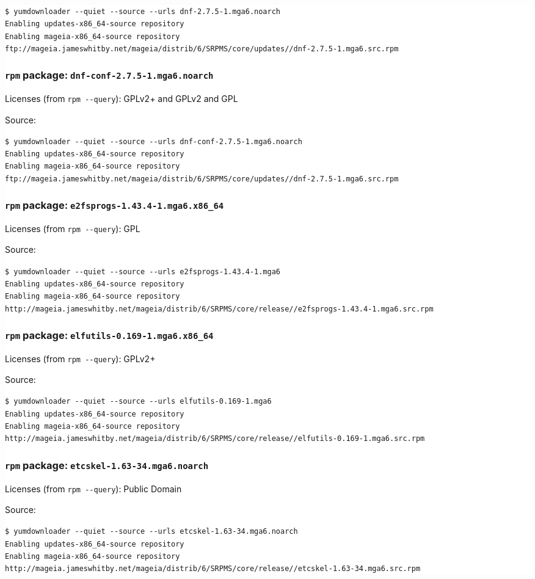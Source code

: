 ```console
$ yumdownloader --quiet --source --urls dnf-2.7.5-1.mga6.noarch
Enabling updates-x86_64-source repository
Enabling mageia-x86_64-source repository
ftp://mageia.jameswhitby.net/mageia/distrib/6/SRPMS/core/updates//dnf-2.7.5-1.mga6.src.rpm
```

### `rpm` package: `dnf-conf-2.7.5-1.mga6.noarch`

Licenses (from `rpm --query`): GPLv2+ and GPLv2 and GPL

Source:

```console
$ yumdownloader --quiet --source --urls dnf-conf-2.7.5-1.mga6.noarch
Enabling updates-x86_64-source repository
Enabling mageia-x86_64-source repository
ftp://mageia.jameswhitby.net/mageia/distrib/6/SRPMS/core/updates//dnf-2.7.5-1.mga6.src.rpm
```

### `rpm` package: `e2fsprogs-1.43.4-1.mga6.x86_64`

Licenses (from `rpm --query`): GPL

Source:

```console
$ yumdownloader --quiet --source --urls e2fsprogs-1.43.4-1.mga6
Enabling updates-x86_64-source repository
Enabling mageia-x86_64-source repository
http://mageia.jameswhitby.net/mageia/distrib/6/SRPMS/core/release//e2fsprogs-1.43.4-1.mga6.src.rpm
```

### `rpm` package: `elfutils-0.169-1.mga6.x86_64`

Licenses (from `rpm --query`): GPLv2+

Source:

```console
$ yumdownloader --quiet --source --urls elfutils-0.169-1.mga6
Enabling updates-x86_64-source repository
Enabling mageia-x86_64-source repository
http://mageia.jameswhitby.net/mageia/distrib/6/SRPMS/core/release//elfutils-0.169-1.mga6.src.rpm
```

### `rpm` package: `etcskel-1.63-34.mga6.noarch`

Licenses (from `rpm --query`): Public Domain

Source:

```console
$ yumdownloader --quiet --source --urls etcskel-1.63-34.mga6.noarch
Enabling updates-x86_64-source repository
Enabling mageia-x86_64-source repository
http://mageia.jameswhitby.net/mageia/distrib/6/SRPMS/core/release//etcskel-1.63-34.mga6.src.rpm
```
